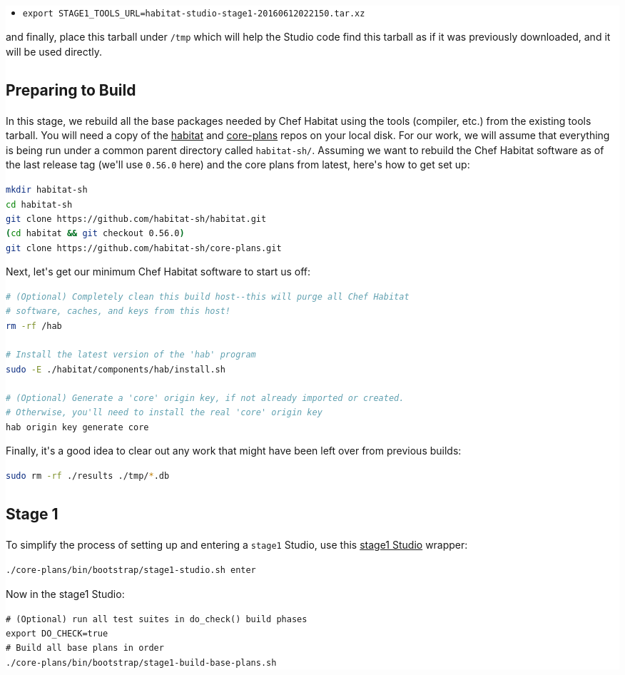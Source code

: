 * `export STAGE1_TOOLS_URL=habitat-studio-stage1-20160612022150.tar.xz`

and finally, place this tarball under `/tmp` which will help the Studio code find this tarball as if it was previously downloaded, and it will be used directly.

## Preparing to Build

In this stage, we rebuild all the base packages needed by Chef Habitat using the tools (compiler, etc.) from the existing tools tarball. You will need a copy of the [habitat](https://github.com/habitat-sh/habitat) and [core-plans](https://github.com/habitat-sh/core-plans) repos on your local disk. For our work, we will assume that everything is being run under a common parent directory called `habitat-sh/`. Assuming we want to rebuild the Chef Habitat software as of the last release tag (we'll use `0.56.0` here) and the core plans from latest, here's how to get set up:

```bash
mkdir habitat-sh
cd habitat-sh
git clone https://github.com/habitat-sh/habitat.git
(cd habitat && git checkout 0.56.0)
git clone https://github.com/habitat-sh/core-plans.git
```

Next, let's get our minimum Chef Habitat software to start us off:

```bash
# (Optional) Completely clean this build host--this will purge all Chef Habitat
# software, caches, and keys from this host!
rm -rf /hab

# Install the latest version of the 'hab' program
sudo -E ./habitat/components/hab/install.sh

# (Optional) Generate a 'core' origin key, if not already imported or created.
# Otherwise, you'll need to install the real 'core' origin key
hab origin key generate core
```

Finally, it's a good idea to clear out any work that might have been left over from previous builds:

```bash
sudo rm -rf ./results ./tmp/*.db
```

## Stage 1

To simplify the process of setting up and entering a `stage1` Studio, use this [stage1 Studio](https://github.com/habitat-sh/core-plans/blob/master/bin/bootstrap/stage1-studio.sh) wrapper:

```bash
./core-plans/bin/bootstrap/stage1-studio.sh enter
```

Now in the stage1 Studio:

```studio
# (Optional) run all test suites in do_check() build phases
export DO_CHECK=true
# Build all base plans in order
./core-plans/bin/bootstrap/stage1-build-base-plans.sh
```
